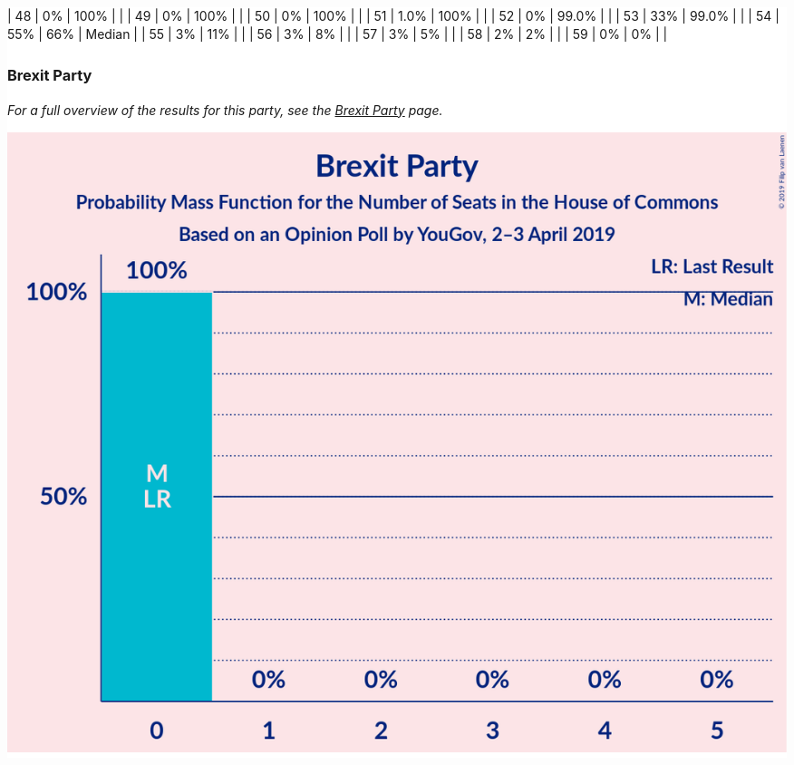 | 48 | 0% | 100% |  |
| 49 | 0% | 100% |  |
| 50 | 0% | 100% |  |
| 51 | 1.0% | 100% |  |
| 52 | 0% | 99.0% |  |
| 53 | 33% | 99.0% |  |
| 54 | 55% | 66% | Median |
| 55 | 3% | 11% |  |
| 56 | 3% | 8% |  |
| 57 | 3% | 5% |  |
| 58 | 2% | 2% |  |
| 59 | 0% | 0% |  |

### Brexit Party

*For a full overview of the results for this party, see the [Brexit Party](party-brexitparty.html) page.*

![Graph with seats probability mass function not yet produced](2019-04-03-YouGov-seats-pmf-brexitparty.png "Seats Probability Mass Function")
